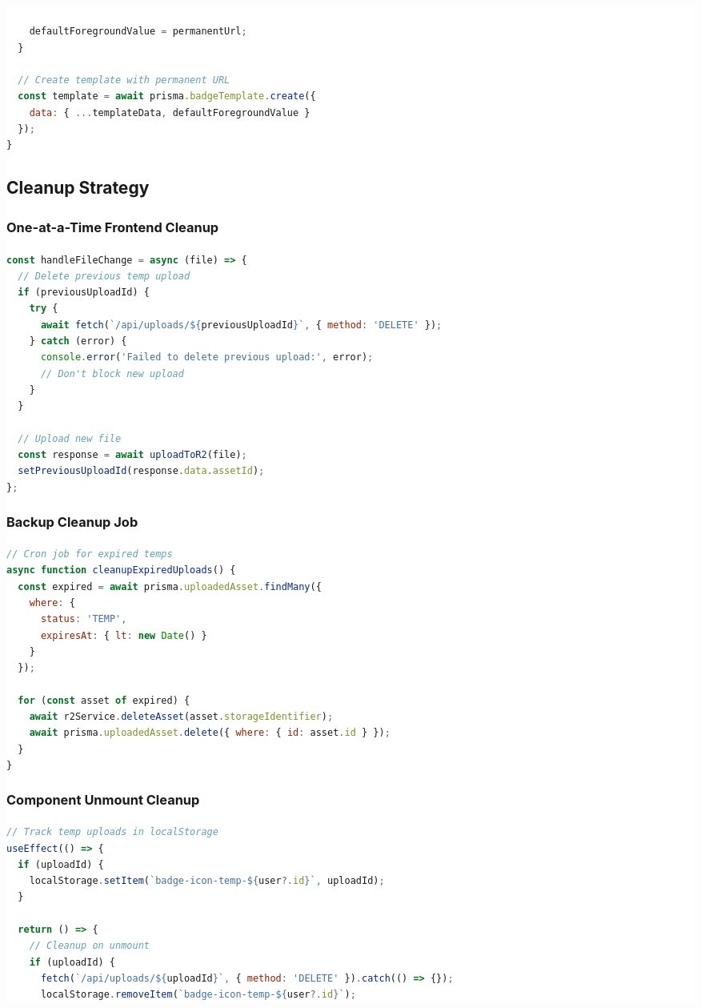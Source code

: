 ```javascript
    
    defaultForegroundValue = permanentUrl;
  }
  
  // Create template with permanent URL
  const template = await prisma.badgeTemplate.create({
    data: { ...templateData, defaultForegroundValue }
  });
}
```

## Cleanup Strategy

### One-at-a-Time Frontend Cleanup
```javascript
const handleFileChange = async (file) => {
  // Delete previous temp upload
  if (previousUploadId) {
    try {
      await fetch(`/api/uploads/${previousUploadId}`, { method: 'DELETE' });
    } catch (error) {
      console.error('Failed to delete previous upload:', error);
      // Don't block new upload
    }
  }
  
  // Upload new file
  const response = await uploadToR2(file);
  setPreviousUploadId(response.data.assetId);
};
```

### Backup Cleanup Job
```javascript
// Cron job for expired temps
async function cleanupExpiredUploads() {
  const expired = await prisma.uploadedAsset.findMany({
    where: {
      status: 'TEMP',
      expiresAt: { lt: new Date() }
    }
  });
  
  for (const asset of expired) {
    await r2Service.deleteAsset(asset.storageIdentifier);
    await prisma.uploadedAsset.delete({ where: { id: asset.id } });
  }
}
```

### Component Unmount Cleanup
```javascript
// Track temp uploads in localStorage
useEffect(() => {
  if (uploadId) {
    localStorage.setItem(`badge-icon-temp-${user?.id}`, uploadId);
  }
  
  return () => {
    // Cleanup on unmount
    if (uploadId) {
      fetch(`/api/uploads/${uploadId}`, { method: 'DELETE' }).catch(() => {});
      localStorage.removeItem(`badge-icon-temp-${user?.id}`);
```